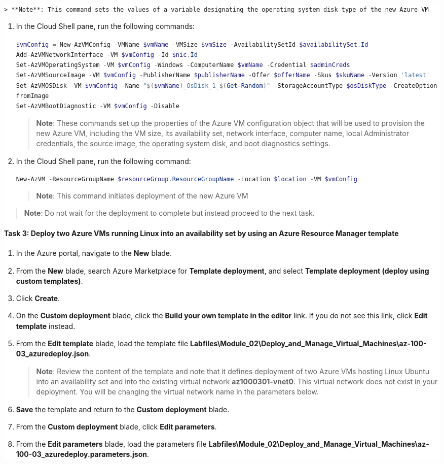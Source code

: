     > **Note**: This command sets the values of a variable designating the operating system disk type of the new Azure VM

1. In the Cloud Shell pane, run the following commands:

   ```powershell
   $vmConfig = New-AzVMConfig -VMName $vmName -VMSize $vmSize -AvailabilitySetId $availabilitySet.Id
   Add-AzVMNetworkInterface -VM $vmConfig -Id $nic.Id
   Set-AzVMOperatingSystem -VM $vmConfig -Windows -ComputerName $vmName -Credential $adminCreds
   Set-AzVMSourceImage -VM $vmConfig -PublisherName $publisherName -Offer $offerName -Skus $skuName -Version 'latest'
   Set-AzVMOSDisk -VM $vmConfig -Name "$($vmName)_OsDisk_1_$(Get-Random)" -StorageAccountType $osDiskType -CreateOption fromImage
   Set-AzVMBootDiagnostic -VM $vmConfig -Disable
   ```

    > **Note**: These commands set up the properties of the Azure VM configuration object that will be used to provision the new Azure VM, including the VM size, its availability set, network interface, computer name, local Administrator credentials, the source image, the operating system disk, and boot diagnostics settings.

1. In the Cloud Shell pane, run the following command:

   ```powershell
   New-AzVM -ResourceGroupName $resourceGroup.ResourceGroupName -Location $location -VM $vmConfig
   ```

    > **Note**: This command initiates deployment of the new Azure VM

> **Note**: Do not wait for the deployment to complete but instead proceed to the next task.


#### Task 3: Deploy two Azure VMs running Linux into an availability set by using an Azure Resource Manager template

1. In the Azure portal, navigate to the **New** blade.

1. From the **New** blade, search Azure Marketplace for **Template deployment**, and select **Template deployment (deploy using custom templates)**.

1. Click **Create**.

1. On the **Custom deployment** blade, click the **Build your own template in the editor** link. If you do not see this link, click **Edit template** instead.

1. From the **Edit template** blade, load the template file **Labfiles\\Module_02\\Deploy_and_Manage_Virtual_Machines\\az-100-03_azuredeploy.json**.

    > **Note**: Review the content of the template and note that it defines deployment of two Azure VMs hosting Linux Ubuntu into an availability set and into the existing virtual network **az1000301-vnet0**. This virtual network does not exist in your deployment. You will be changing the virtual network name in the parameters below.

1. **Save** the template and return to the **Custom deployment** blade.

1. From the **Custom deployment** blade, click **Edit parameters**.

1. From the **Edit parameters** blade, load the parameters file **Labfiles\\Module_02\\Deploy_and_Manage_Virtual_Machines\\az-100-03_azuredeploy.parameters.json**.
